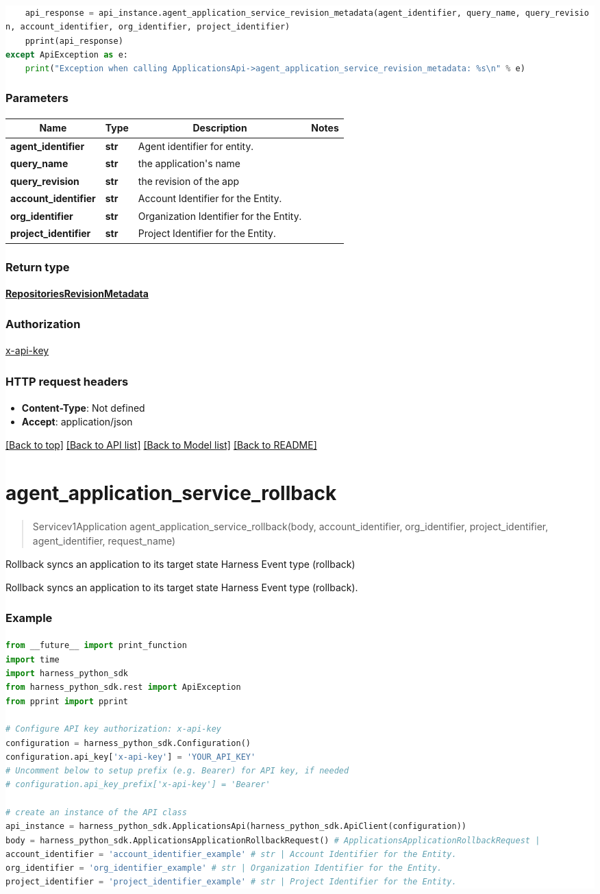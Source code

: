 ```python
    api_response = api_instance.agent_application_service_revision_metadata(agent_identifier, query_name, query_revision, account_identifier, org_identifier, project_identifier)
    pprint(api_response)
except ApiException as e:
    print("Exception when calling ApplicationsApi->agent_application_service_revision_metadata: %s\n" % e)
```

### Parameters

Name | Type | Description  | Notes
------------- | ------------- | ------------- | -------------
 **agent_identifier** | **str**| Agent identifier for entity. | 
 **query_name** | **str**| the application&#x27;s name | 
 **query_revision** | **str**| the revision of the app | 
 **account_identifier** | **str**| Account Identifier for the Entity. | 
 **org_identifier** | **str**| Organization Identifier for the Entity. | 
 **project_identifier** | **str**| Project Identifier for the Entity. | 

### Return type

[**RepositoriesRevisionMetadata**](RepositoriesRevisionMetadata.md)

### Authorization

[x-api-key](../README.md#x-api-key)

### HTTP request headers

 - **Content-Type**: Not defined
 - **Accept**: application/json

[[Back to top]](#) [[Back to API list]](../README.md#documentation-for-api-endpoints) [[Back to Model list]](../README.md#documentation-for-models) [[Back to README]](../README.md)

# **agent_application_service_rollback**
> Servicev1Application agent_application_service_rollback(body, account_identifier, org_identifier, project_identifier, agent_identifier, request_name)

Rollback syncs an application to its target state Harness Event type (rollback)

Rollback syncs an application to its target state Harness Event type (rollback).

### Example
```python
from __future__ import print_function
import time
import harness_python_sdk
from harness_python_sdk.rest import ApiException
from pprint import pprint

# Configure API key authorization: x-api-key
configuration = harness_python_sdk.Configuration()
configuration.api_key['x-api-key'] = 'YOUR_API_KEY'
# Uncomment below to setup prefix (e.g. Bearer) for API key, if needed
# configuration.api_key_prefix['x-api-key'] = 'Bearer'

# create an instance of the API class
api_instance = harness_python_sdk.ApplicationsApi(harness_python_sdk.ApiClient(configuration))
body = harness_python_sdk.ApplicationsApplicationRollbackRequest() # ApplicationsApplicationRollbackRequest | 
account_identifier = 'account_identifier_example' # str | Account Identifier for the Entity.
org_identifier = 'org_identifier_example' # str | Organization Identifier for the Entity.
project_identifier = 'project_identifier_example' # str | Project Identifier for the Entity.
```